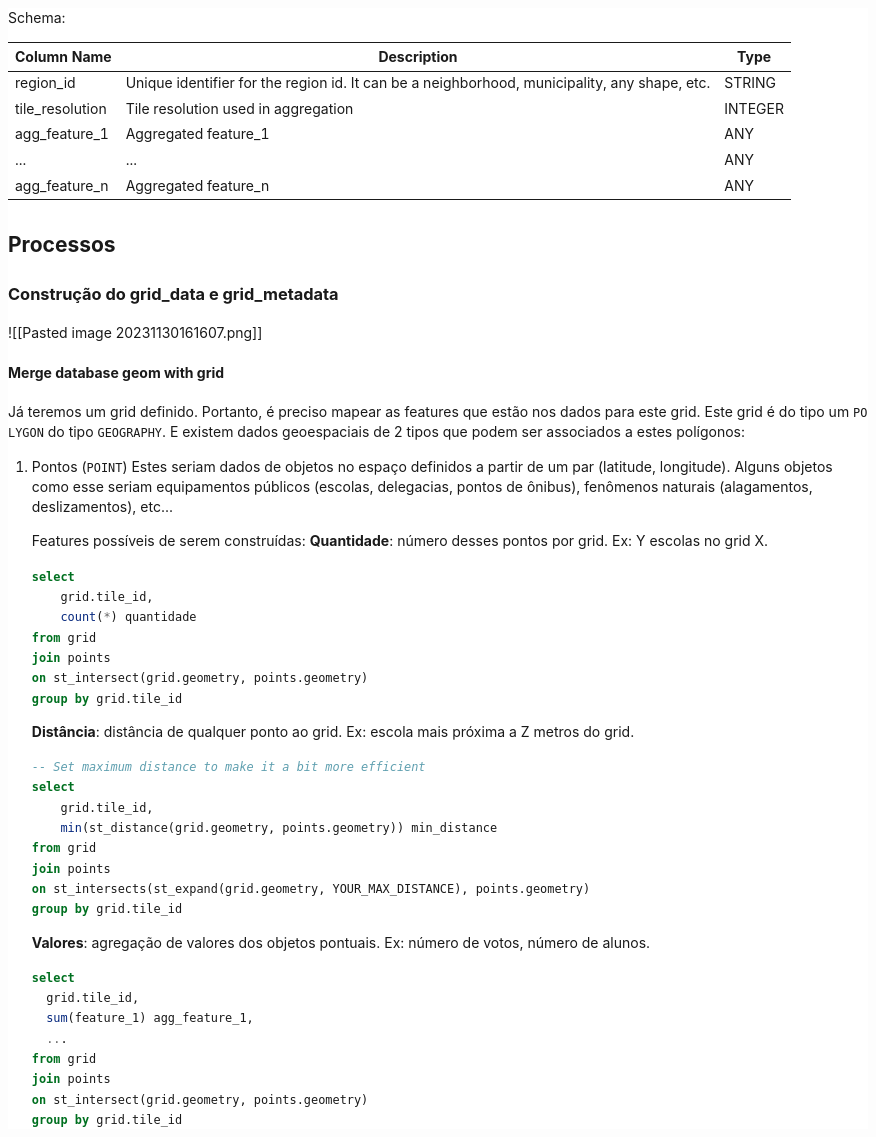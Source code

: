Schema: 

| Column Name     | Description                                                                                  | Type    |
| --------------- | -------------------------------------------------------------------------------------------- | ------- |
| region_id       | Unique identifier for the region id. It can be a neighborhood, municipality, any shape, etc. | STRING  |
| tile_resolution | Tile resolution used in aggregation                                                          | INTEGER | 
| agg_feature_1   | Aggregated feature_1                                                                         | ANY     |
| ...             | ...                                                                                          | ANY     |
| agg_feature_n   | Aggregated feature_n                                                                         | ANY     |


## Processos

### Construção do grid_data e grid_metadata

![[Pasted image 20231130161607.png]]


#### Merge database geom with grid

Já teremos um grid definido. Portanto, é preciso mapear as features que estão nos dados para este grid. Este grid é do tipo um `POLYGON` do tipo `GEOGRAPHY`. E existem dados geoespaciais de 2 tipos que podem ser associados a estes polígonos:  

1. Pontos (`POINT`)
	Estes seriam dados de objetos no espaço definidos a partir de um par (latitude, longitude). Alguns objetos como esse seriam equipamentos públicos (escolas, delegacias, pontos de ônibus), fenômenos naturais (alagamentos, deslizamentos), etc...
	
    Features possíveis de serem construídas:
	  **Quantidade**: número desses pontos por grid. Ex: Y escolas no grid X.
	```sql
	select 
		grid.tile_id,
		count(*) quantidade
	from grid 
	join points
	on st_intersect(grid.geometry, points.geometry)
	group by grid.tile_id
    ```
	  **Distância**: distância de qualquer ponto ao grid. Ex: escola mais próxima a Z metros do grid.
	```sql
	-- Set maximum distance to make it a bit more efficient
	select
		grid.tile_id,
		min(st_distance(grid.geometry, points.geometry)) min_distance
	from grid
	join points
	on st_intersects(st_expand(grid.geometry, YOUR_MAX_DISTANCE), points.geometry)
	group by grid.tile_id   
	```
	  **Valores**: agregação de valores dos objetos pontuais. Ex: número de votos, número de alunos.
	  ```sql
	select 
		grid.tile_id,
		sum(feature_1) agg_feature_1,
		...
	from grid 
	join points
	on st_intersect(grid.geometry, points.geometry)
	group by grid.tile_id
	 ```